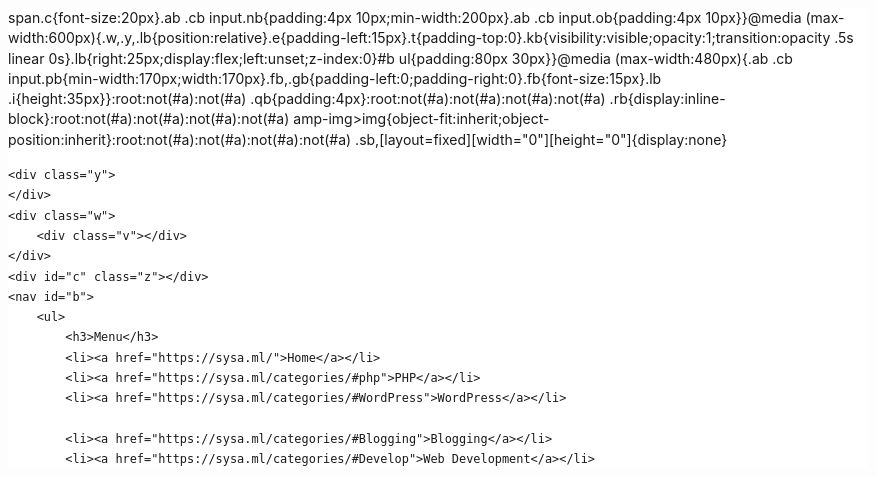 span.c{font-size:20px}.ab .cb input.nb{padding:4px 10px;min-width:200px}.ab .cb input.ob{padding:4px 10px}}@media (max-width:600px){.w,.y,.lb{position:relative}.e{padding-left:15px}.t{padding-top:0}.kb{visibility:visible;opacity:1;transition:opacity .5s linear 0s}.lb{right:25px;display:flex;left:unset;z-index:0}#b ul{padding:80px 30px}}@media (max-width:480px){.ab .cb input.pb{min-width:170px;width:170px}.fb,.gb{padding-left:0;padding-right:0}.fb{font-size:15px}.lb .i{height:35px}}:root:not(#a):not(#a) .qb{padding:4px}:root:not(#a):not(#a):not(#a):not(#a) .rb{display:inline-block}:root:not(#a):not(#a):not(#a):not(#a) amp-img>img{object-fit:inherit;object-position:inherit}:root:not(#a):not(#a):not(#a):not(#a) .sb,[layout=fixed][width="0"][height="0"]{display:none}
	</style>
	<link rel="canonical" href="https://sysa.ml/policy/">
	<script type="application/ld+json">
		{"image":"http://sysa.ml/assets/images/logo.svg","@type":"WebPage","publisher":{"@type":"Organization","logo":{"@type":"ImageObject","url":"http://sysa.ml/assets/images/logo.svg"}},"headline":"Policy","url":"http://sysa.ml/policy/","description":"Privacy Policy for shoaiyb sysa.","@context":"https://schema.org"}
	</script>
	<link rel="apple-touch-icon" sizes="180x180" href="/assets/images/apple-touch-icon.png">
	<link rel="icon" type="image/png" sizes="32x32" href="https://sysa.ml/assets/images/favicon-32x32.png">
	<link rel="icon" type="image/png" sizes="16x16" href="https://sysa.ml/assets/images/favicon-16x16.png">
	<link rel="icon" type="image/png" sizes="3500×3500" href="https://sysa.ml/assets/images/logo.png">
	<link rel="icon" type="image/svg+xml" sizes="any" href="https://sysa.ml/assets/images/logo.svg">
	<link rel="manifest" href="/site.webmanifest">
	<link rel="stylesheet" href="https://fonts.googleapis.com/css?family=Sen:400,700&amp;display=swap">
	<link rel="stylesheet" href="https://use.fontawesome.com/releases/v5.0.13/css/all.css">
	<style amp-boilerplate="">
		body{-webkit-animation:-amp-start 8s steps(1,end) 0s 1 normal both;-moz-animation:-amp-start 8s steps(1,end) 0s 1 normal both;-ms-animation:-amp-start 8s steps(1,end) 0s 1 normal both;animation:-amp-start 8s steps(1,end) 0s 1 normal both}@-webkit-keyframes -amp-start{from{visibility:hidden}to{visibility:visible}}@-moz-keyframes -amp-start{from{visibility:hidden}to{visibility:visible}}@-ms-keyframes -amp-start{from{visibility:hidden}to{visibility:visible}}@-o-keyframes -amp-start{from{visibility:hidden}to{visibility:visible}}@keyframes -amp-start{from{visibility:hidden}to{visibility:visible}}
	</style><noscript><style amp-boilerplate="">body{-webkit-animation:none;-moz-animation:none;-ms-animation:none;animation:none}</style></noscript></head>
<body class="qb">



	<div class="y">
	</div>
	<div class="w">
		<div class="v"></div>
	</div>
	<div id="c" class="z"></div>
	<nav id="b">
		<ul>
			<h3>Menu</h3>
			<li><a href="https://sysa.ml/">Home</a></li>
			<li><a href="https://sysa.ml/categories/#php">PHP</a></li>
			<li><a href="https://sysa.ml/categories/#WordPress">WordPress</a></li>

			<li><a href="https://sysa.ml/categories/#Blogging">Blogging</a></li>
			<li><a href="https://sysa.ml/categories/#Develop">Web Development</a></li>
